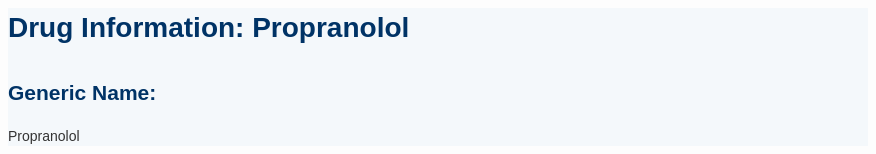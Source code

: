<!DOCTYPE html>
<html lang="en">
<head>
  <meta charset="UTF-8">
  <meta name="viewport" content="width=device-width, initial-scale=1">
  <title>Propranolol - Drug Info</title>
  
  <link rel="stylesheet" href="https://cdnjs.cloudflare.com/ajax/libs/font-awesome/6.5.0/css/all.min.css">
  <style>
    body {
      font-family: Arial, sans-serif;
      margin: 20px;
      background-color: #f4f8fb;
      color: #333;
    }
    h1, h2 {
      color: #003366;
    }
    .section {
      margin-bottom: 20px;
    }
    .section p {
      margin: 5px 0;
    }
    table {
      width: 100%;
      border-collapse: collapse;
      background-color: #ffffff;
    }
    table, th, td {
      border: 1px solid #ccc;
    }
    th, td {
      padding: 12px;
      text-align: left;
    }
    th {
      background-color: #e3f2fd;
      color: #003366;
    }
    .icon {
      color: #007acc;
      margin-right: 8px;
    }
  </style>
</head>
<body>

  <h1>Drug Information: Propranolol</h1>

  <div class="section">
    <h2>Generic Name:</h2>
    <p>Propranolol</p>
  </div>
